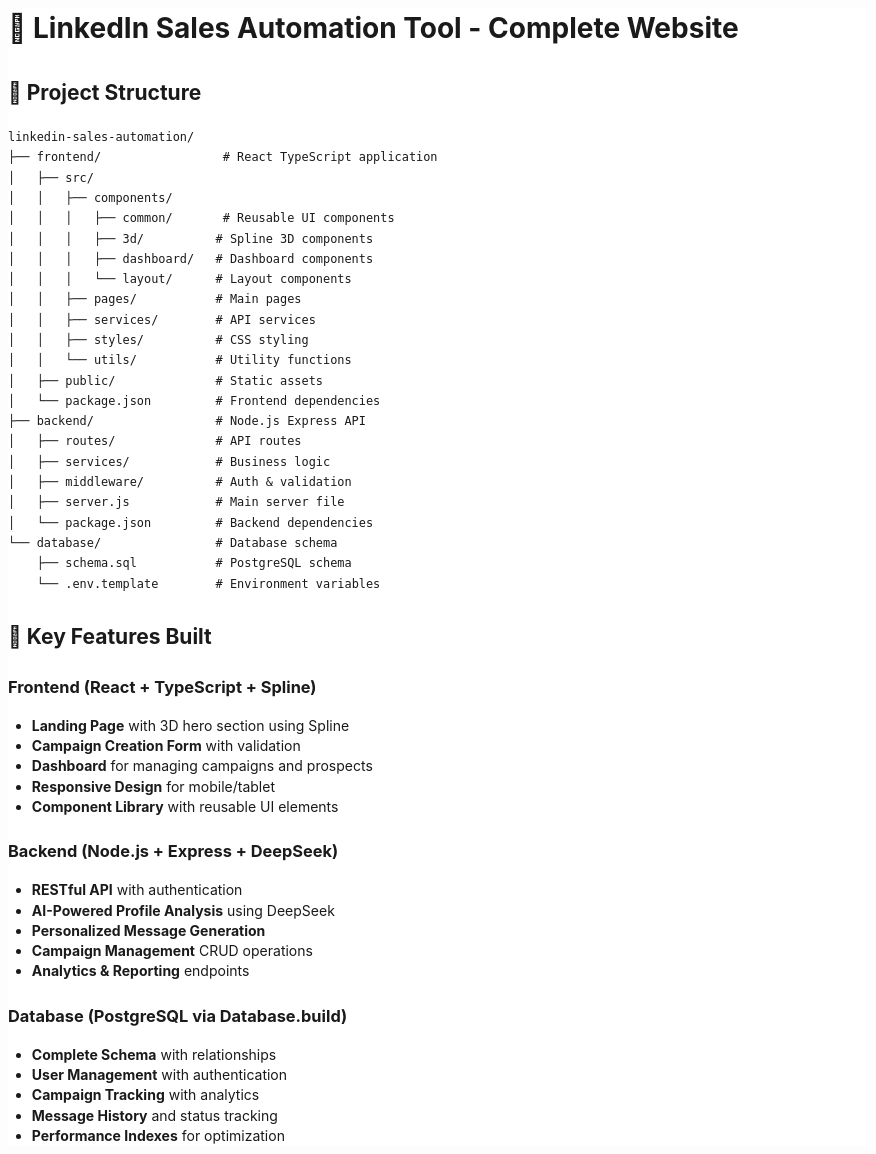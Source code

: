 # 🚀 LinkedIn Sales Automation Tool - Complete Website

## 📁 Project Structure
```
linkedin-sales-automation/
├── frontend/                 # React TypeScript application
│   ├── src/
│   │   ├── components/
│   │   │   ├── common/       # Reusable UI components
│   │   │   ├── 3d/          # Spline 3D components
│   │   │   ├── dashboard/   # Dashboard components
│   │   │   └── layout/      # Layout components
│   │   ├── pages/           # Main pages
│   │   ├── services/        # API services
│   │   ├── styles/          # CSS styling
│   │   └── utils/           # Utility functions
│   ├── public/              # Static assets
│   └── package.json         # Frontend dependencies
├── backend/                 # Node.js Express API
│   ├── routes/              # API routes
│   ├── services/            # Business logic
│   ├── middleware/          # Auth & validation
│   ├── server.js            # Main server file
│   └── package.json         # Backend dependencies
└── database/                # Database schema
    ├── schema.sql           # PostgreSQL schema
    └── .env.template        # Environment variables
```

## 🎯 Key Features Built

### Frontend (React + TypeScript + Spline)
- **Landing Page** with 3D hero section using Spline
- **Campaign Creation Form** with validation
- **Dashboard** for managing campaigns and prospects
- **Responsive Design** for mobile/tablet
- **Component Library** with reusable UI elements

### Backend (Node.js + Express + DeepSeek)
- **RESTful API** with authentication
- **AI-Powered Profile Analysis** using DeepSeek
- **Personalized Message Generation**
- **Campaign Management** CRUD operations
- **Analytics & Reporting** endpoints

### Database (PostgreSQL via Database.build)
- **Complete Schema** with relationships
- **User Management** with authentication
- **Campaign Tracking** with analytics
- **Message History** and status tracking
- **Performance Indexes** for optimization
